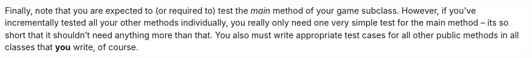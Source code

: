 Finally, note that you are expected to (or required to) test the <em>main</em> method of your game subclass. However, if you’ve incrementally tested all your other methods individually, you really only need one very simple test for the main method – its so short that it shouldn’t need anything more than that. You also must write appropriate test cases for all other public methods in all classes that <strong>you</strong> write, of course.



